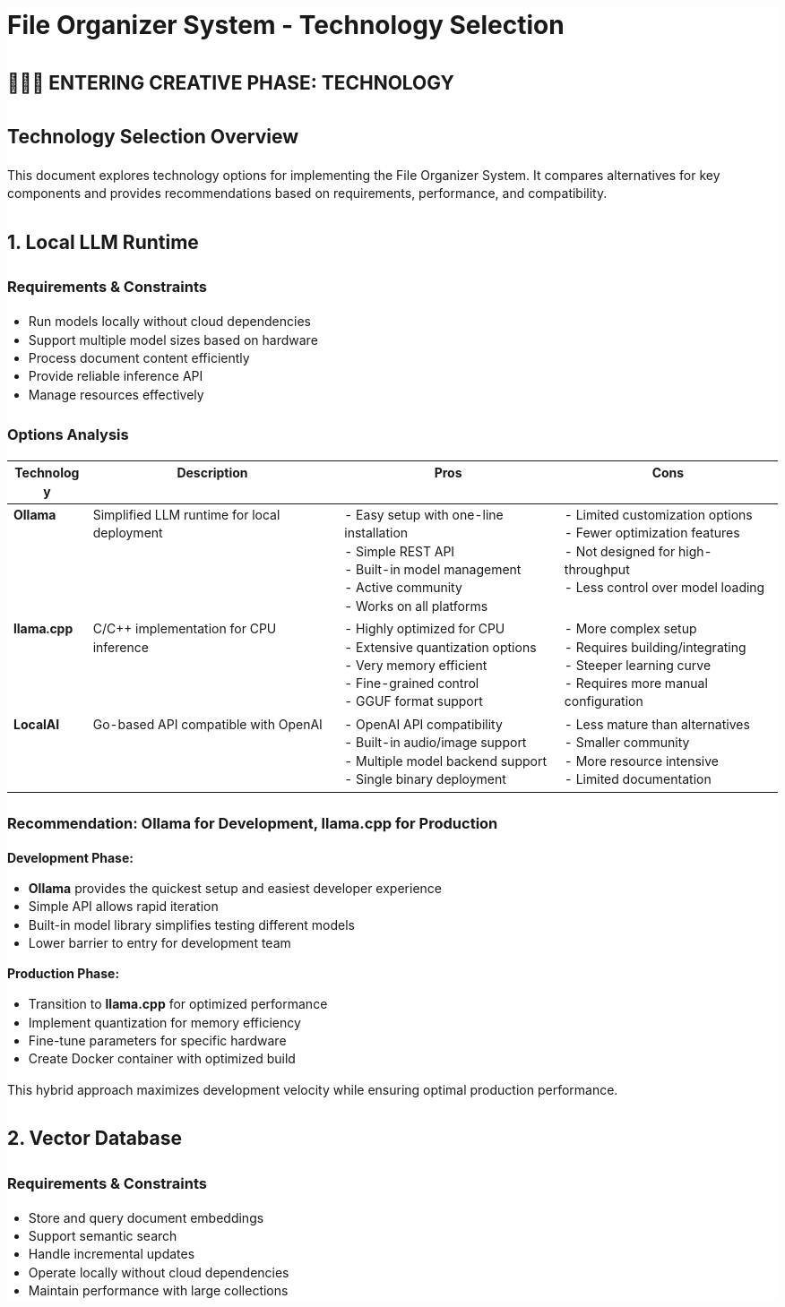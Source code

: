 # File Organizer System - Technology Selection

## 🎨🎨🎨 ENTERING CREATIVE PHASE: TECHNOLOGY

## Technology Selection Overview

This document explores technology options for implementing the File Organizer System. It compares alternatives for key components and provides recommendations based on requirements, performance, and compatibility.

## 1. Local LLM Runtime

### Requirements & Constraints
- Run models locally without cloud dependencies
- Support multiple model sizes based on hardware
- Process document content efficiently
- Provide reliable inference API
- Manage resources effectively

### Options Analysis

| Technology | Description | Pros | Cons |
|------------|-------------|------|------|
| **Ollama** | Simplified LLM runtime for local deployment | - Easy setup with one-line installation<br>- Simple REST API<br>- Built-in model management<br>- Active community<br>- Works on all platforms | - Limited customization options<br>- Fewer optimization features<br>- Not designed for high-throughput<br>- Less control over model loading |
| **llama.cpp** | C/C++ implementation for CPU inference | - Highly optimized for CPU<br>- Extensive quantization options<br>- Very memory efficient<br>- Fine-grained control<br>- GGUF format support | - More complex setup<br>- Requires building/integrating<br>- Steeper learning curve<br>- Requires more manual configuration |
| **LocalAI** | Go-based API compatible with OpenAI | - OpenAI API compatibility<br>- Built-in audio/image support<br>- Multiple model backend support<br>- Single binary deployment | - Less mature than alternatives<br>- Smaller community<br>- More resource intensive<br>- Limited documentation |

### Recommendation: Ollama for Development, llama.cpp for Production

**Development Phase:**
- **Ollama** provides the quickest setup and easiest developer experience
- Simple API allows rapid iteration
- Built-in model library simplifies testing different models
- Lower barrier to entry for development team

**Production Phase:**
- Transition to **llama.cpp** for optimized performance
- Implement quantization for memory efficiency
- Fine-tune parameters for specific hardware
- Create Docker container with optimized build

This hybrid approach maximizes development velocity while ensuring optimal production performance.

## 2. Vector Database

### Requirements & Constraints
- Store and query document embeddings
- Support semantic search
- Handle incremental updates
- Operate locally without cloud dependencies
- Maintain performance with large collections
